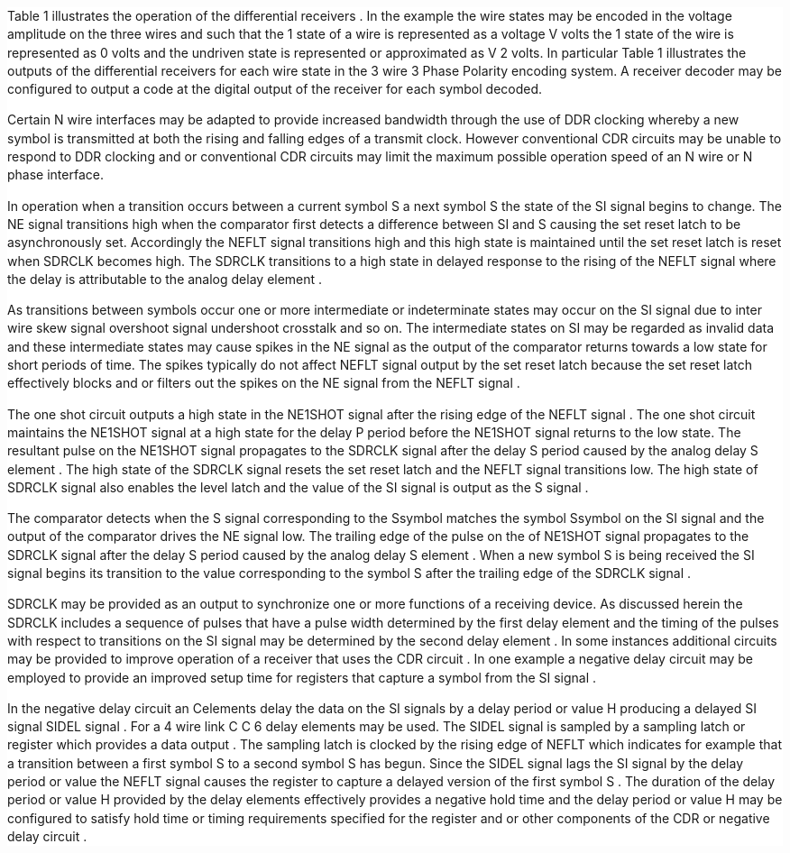 Table 1 illustrates the operation of the differential receivers . In the example the wire states may be encoded in the voltage amplitude on the three wires and such that the 1 state of a wire is represented as a voltage V volts the 1 state of the wire is represented as 0 volts and the undriven state is represented or approximated as V 2 volts. In particular Table 1 illustrates the outputs of the differential receivers for each wire state in the 3 wire 3 Phase Polarity encoding system. A receiver decoder may be configured to output a code at the digital output of the receiver for each symbol decoded.

Certain N wire interfaces may be adapted to provide increased bandwidth through the use of DDR clocking whereby a new symbol is transmitted at both the rising and falling edges of a transmit clock. However conventional CDR circuits may be unable to respond to DDR clocking and or conventional CDR circuits may limit the maximum possible operation speed of an N wire or N phase interface.

In operation when a transition occurs between a current symbol S a next symbol S the state of the SI signal begins to change. The NE signal transitions high when the comparator first detects a difference between SI and S causing the set reset latch to be asynchronously set. Accordingly the NEFLT signal transitions high and this high state is maintained until the set reset latch is reset when SDRCLK becomes high. The SDRCLK transitions to a high state in delayed response to the rising of the NEFLT signal where the delay is attributable to the analog delay element .

As transitions between symbols occur one or more intermediate or indeterminate states may occur on the SI signal due to inter wire skew signal overshoot signal undershoot crosstalk and so on. The intermediate states on SI may be regarded as invalid data and these intermediate states may cause spikes in the NE signal as the output of the comparator returns towards a low state for short periods of time. The spikes typically do not affect NEFLT signal output by the set reset latch because the set reset latch effectively blocks and or filters out the spikes on the NE signal from the NEFLT signal .

The one shot circuit outputs a high state in the NE1SHOT signal after the rising edge of the NEFLT signal . The one shot circuit maintains the NE1SHOT signal at a high state for the delay P period before the NE1SHOT signal returns to the low state. The resultant pulse on the NE1SHOT signal propagates to the SDRCLK signal after the delay S period caused by the analog delay S element . The high state of the SDRCLK signal resets the set reset latch and the NEFLT signal transitions low. The high state of SDRCLK signal also enables the level latch and the value of the SI signal is output as the S signal .

The comparator detects when the S signal corresponding to the Ssymbol matches the symbol Ssymbol on the SI signal and the output of the comparator drives the NE signal low. The trailing edge of the pulse on the of NE1SHOT signal propagates to the SDRCLK signal after the delay S period caused by the analog delay S element . When a new symbol S is being received the SI signal begins its transition to the value corresponding to the symbol S after the trailing edge of the SDRCLK signal .

SDRCLK may be provided as an output to synchronize one or more functions of a receiving device. As discussed herein the SDRCLK includes a sequence of pulses that have a pulse width determined by the first delay element and the timing of the pulses with respect to transitions on the SI signal may be determined by the second delay element . In some instances additional circuits may be provided to improve operation of a receiver that uses the CDR circuit . In one example a negative delay circuit may be employed to provide an improved setup time for registers that capture a symbol from the SI signal .

In the negative delay circuit an Celements delay the data on the SI signals by a delay period or value H producing a delayed SI signal SIDEL signal . For a 4 wire link C C 6 delay elements may be used. The SIDEL signal is sampled by a sampling latch or register which provides a data output . The sampling latch is clocked by the rising edge of NEFLT which indicates for example that a transition between a first symbol S to a second symbol S has begun. Since the SIDEL signal lags the SI signal by the delay period or value the NEFLT signal causes the register to capture a delayed version of the first symbol S . The duration of the delay period or value H provided by the delay elements effectively provides a negative hold time and the delay period or value H may be configured to satisfy hold time or timing requirements specified for the register and or other components of the CDR or negative delay circuit .

